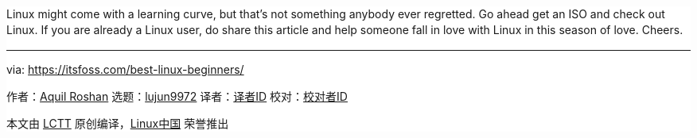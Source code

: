 Linux might come with a learning curve, but that’s not something anybody ever regretted. Go ahead get an ISO and check out Linux. If you are already a Linux user, do share this article and help someone fall in love with Linux in this season of love. Cheers.

--------------------------------------------------------------------------------

via: https://itsfoss.com/best-linux-beginners/

作者：[Aquil Roshan][a]
选题：[lujun9972][b]
译者：[译者ID](https://github.com/译者ID)
校对：[校对者ID](https://github.com/校对者ID)

本文由 [LCTT](https://github.com/LCTT/TranslateProject) 原创编译，[Linux中国](https://linux.cn/) 荣誉推出

[a]: https://itsfoss.com/author/aquil/
[b]: https://github.com/lujun9972
[1]: https://www.linux.com/what-is-linux
[2]: https://itsfoss.com/windows-like-linux-distributions/
[3]: https://itsfoss.com/lightweight-linux-beginners/
[4]: https://itsfoss.com/linux-hacking-penetration-testing/
[5]: https://itsfoss.com/linux-gaming-distributions/
[6]: https://itsfoss.com/privacy-focused-linux-distributions/
[7]: https://itsfoss.com/macos-like-linux-distros/
[8]: https://www.youtube.com/c/itsfoss
[9]: https://i0.wp.com/itsfoss.com/wp-content/uploads/2018/06/ubuntu-18-04-desktop.jpeg?resize=800%2C450&ssl=1
[10]: https://itsfoss.com/install-ubuntu-1404-dual-boot-mode-windows-8-81-uefi/
[11]: https://ubuntuforums.org/
[12]: http://askubuntu.com/
[13]: https://www.ubuntu.com/
[14]: https://distrowatch.com/
[15]: https://i2.wp.com/itsfoss.com/wp-content/uploads/2017/02/LM_Home.jpg?ssl=1
[16]: https://itsfoss.com/install-visual-studio-code-ubuntu/
[17]: https://i1.wp.com/itsfoss.com/wp-content/uploads/2017/02/LM_SS.jpg?ssl=1
[18]: https://linuxmint.com/
[19]: https://i2.wp.com/itsfoss.com/wp-content/uploads/2017/02/Zorin.jpg?ssl=1
[20]: https://itsfoss.com/use-windows-applications-linux/
[21]: https://itsfoss.com/linux-gaming-guide/
[22]: https://i1.wp.com/itsfoss.com/wp-content/uploads/2017/02/Zorin-office.jpg?ssl=1
[23]: https://i2.wp.com/itsfoss.com/wp-content/uploads/2017/02/OSX.jpg?ssl=1
[24]: https://zorinos.com/
[25]: https://i0.wp.com/itsfoss.com/wp-content/uploads/2017/02/Pantheon-Desktop.jpg?resize=800%2C500&ssl=1
[26]: https://i2.wp.com/itsfoss.com/wp-content/uploads/2017/02/Application-Menu.jpg?ssl=1
[27]: https://itsfoss.com/slack-use-linux/
[28]: https://elementary.io/
[29]: https://i1.wp.com/itsfoss.com/wp-content/uploads/2017/02/mate.jpg?ssl=1
[30]: http://blog.linuxmint.com/?p=3182
[31]: https://i2.wp.com/itsfoss.com/wp-content/uploads/2017/02/manajro.jpg?ssl=1
[32]: https://itsfoss.com/why-use-manjaro-linux/
[33]: https://i1.wp.com/itsfoss.com/wp-content/uploads/2017/02/manjaro-kde.jpg?ssl=1
[34]: https://manjaro.org/
[35]: https://www.ubuntu.com/download/desktop/create-a-usb-stick-on-windows
[36]: https://www.ubuntu.com/download/desktop/create-a-usb-stick-on-macos


[#]: collector: (lujun9972)
[#]: translator: ()
[#]: reviewer: ( )
[#]: publisher: ( )
[#]: url: ( )
[#]: subject: (Best Linux Distributions for Beginners)
[#]: via: (https://itsfoss.com/best-linux-beginners/)
[#]: author: (Aquil Roshan https://itsfoss.com/author/aquil/)
